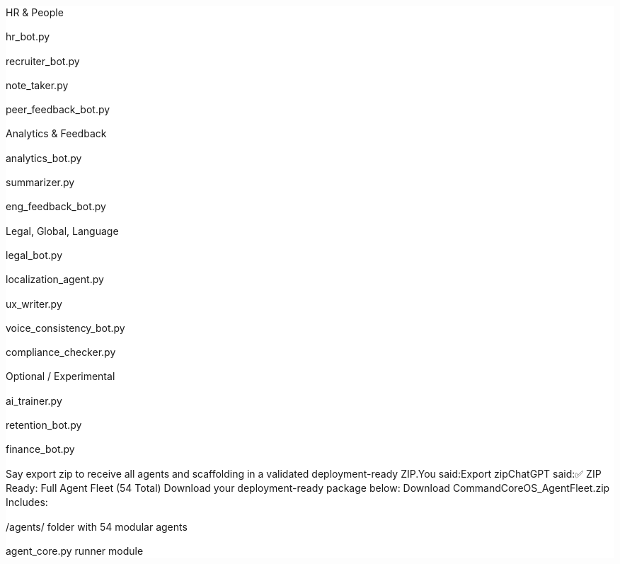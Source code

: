 HR & People


hr_bot.py


recruiter_bot.py


note_taker.py


peer_feedback_bot.py


Analytics & Feedback


analytics_bot.py


summarizer.py


eng_feedback_bot.py


Legal, Global, Language


legal_bot.py


localization_agent.py


ux_writer.py


voice_consistency_bot.py


compliance_checker.py


Optional / Experimental


ai_trainer.py


retention_bot.py


finance_bot.py



Say export zip to receive all agents and scaffolding in a validated deployment-ready ZIP.You said:Export zipChatGPT said:✅ ZIP Ready: Full Agent Fleet (54 Total)
Download your deployment-ready package below:
Download CommandCoreOS_AgentFleet.zip
Includes:


/agents/ folder with 54 modular agents


agent_core.py runner module

